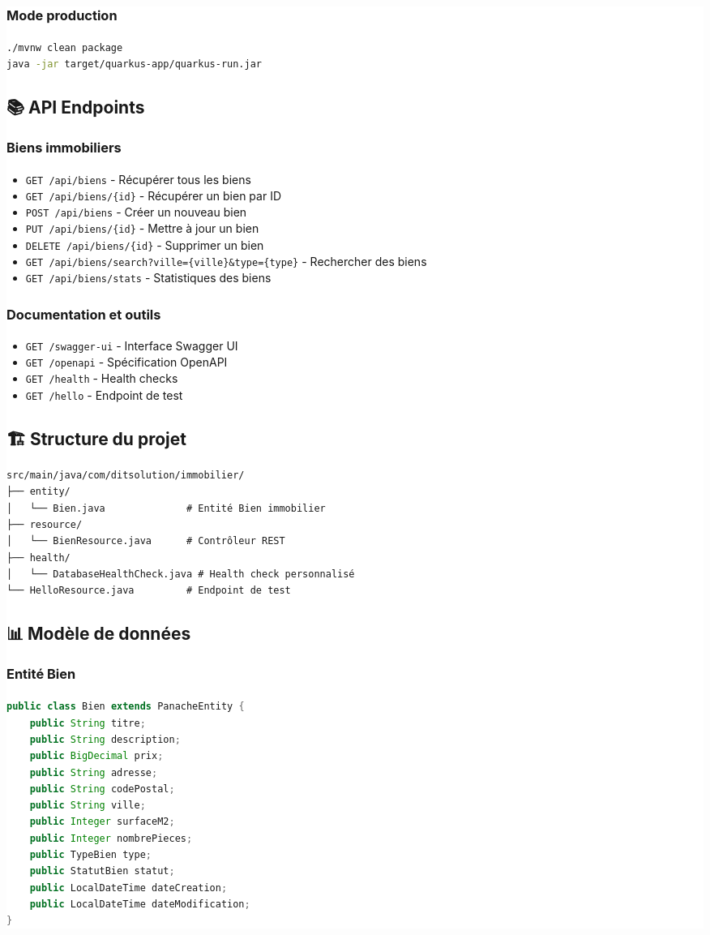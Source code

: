### Mode production
```bash
./mvnw clean package
java -jar target/quarkus-app/quarkus-run.jar
```

## 📚 API Endpoints

### Biens immobiliers

- `GET /api/biens` - Récupérer tous les biens
- `GET /api/biens/{id}` - Récupérer un bien par ID
- `POST /api/biens` - Créer un nouveau bien
- `PUT /api/biens/{id}` - Mettre à jour un bien
- `DELETE /api/biens/{id}` - Supprimer un bien
- `GET /api/biens/search?ville={ville}&type={type}` - Rechercher des biens
- `GET /api/biens/stats` - Statistiques des biens

### Documentation et outils

- `GET /swagger-ui` - Interface Swagger UI
- `GET /openapi` - Spécification OpenAPI
- `GET /health` - Health checks
- `GET /hello` - Endpoint de test

## 🏗️ Structure du projet

```
src/main/java/com/ditsolution/immobilier/
├── entity/
│   └── Bien.java              # Entité Bien immobilier
├── resource/
│   └── BienResource.java      # Contrôleur REST
├── health/
│   └── DatabaseHealthCheck.java # Health check personnalisé
└── HelloResource.java         # Endpoint de test
```

## 📊 Modèle de données

### Entité Bien

```java
public class Bien extends PanacheEntity {
    public String titre;
    public String description;
    public BigDecimal prix;
    public String adresse;
    public String codePostal;
    public String ville;
    public Integer surfaceM2;
    public Integer nombrePieces;
    public TypeBien type;
    public StatutBien statut;
    public LocalDateTime dateCreation;
    public LocalDateTime dateModification;
}
```
